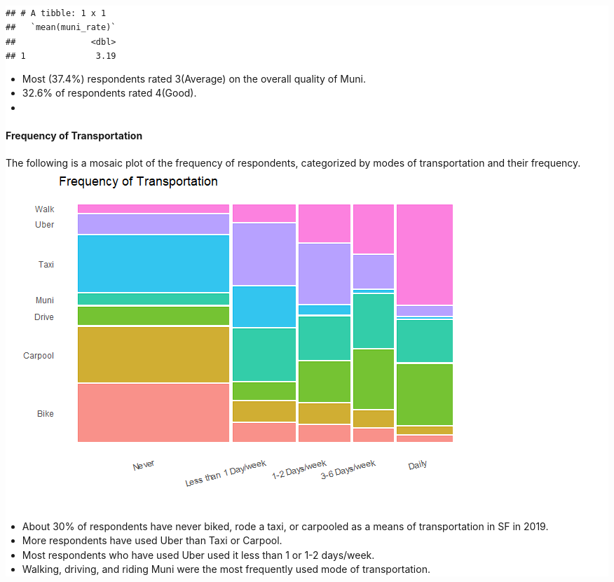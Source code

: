     ## # A tibble: 1 x 1
    ##   `mean(muni_rate)`
    ##               <dbl>
    ## 1              3.19

-   Most (37.4%) respondents rated 3(Average) on the overall quality of Muni.
-   32.6% of respondents rated 4(Good).
-   

#### Frequency of Transportation

The following is a mosaic plot of the frequency of respondents, categorized by modes of transportation and their frequency. ![](sf19_files/figure-markdown_github/unnamed-chunk-36-1.png)

-   About 30% of respondents have never biked, rode a taxi, or carpooled as a means of transportation in SF in 2019.
-   More respondents have used Uber than Taxi or Carpool.
-   Most respondents who have used Uber used it less than 1 or 1-2 days/week.
-   Walking, driving, and riding Muni were the most frequently used mode of transportation.
